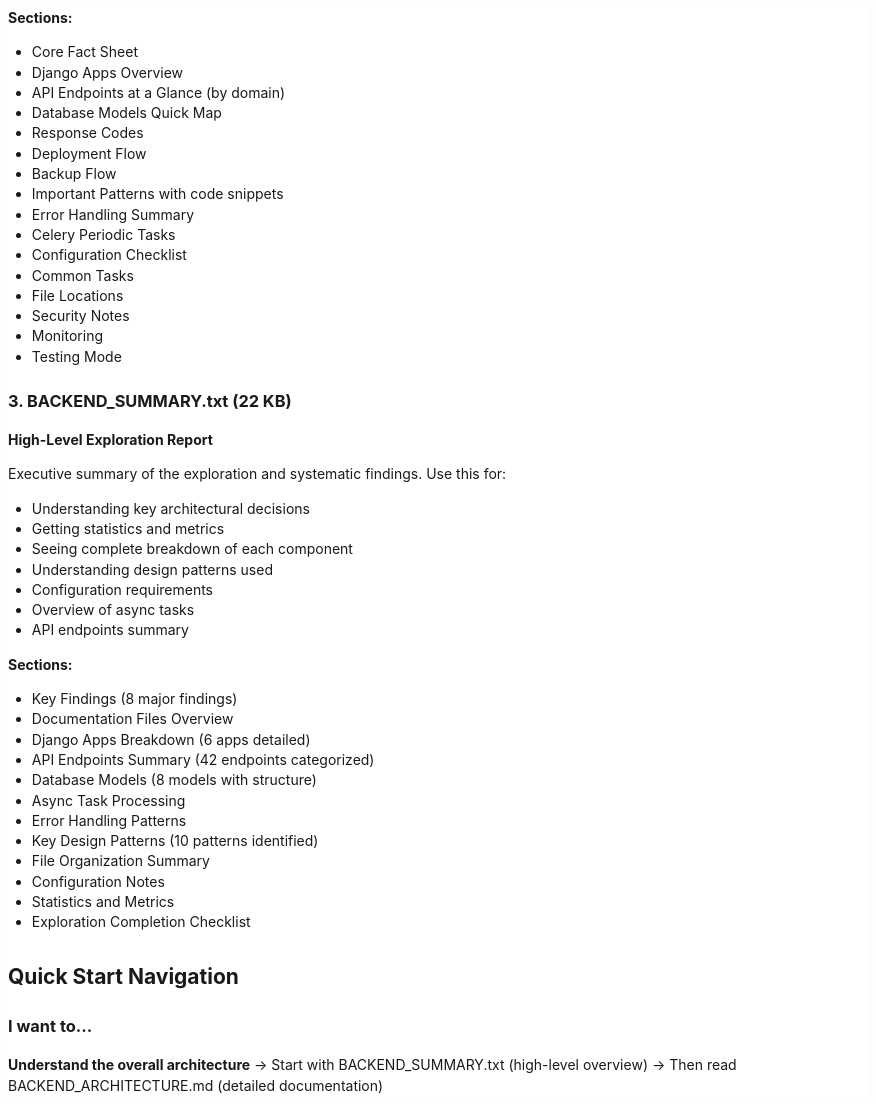 **Sections:**
- Core Fact Sheet
- Django Apps Overview
- API Endpoints at a Glance (by domain)
- Database Models Quick Map
- Response Codes
- Deployment Flow
- Backup Flow
- Important Patterns with code snippets
- Error Handling Summary
- Celery Periodic Tasks
- Configuration Checklist
- Common Tasks
- File Locations
- Security Notes
- Monitoring
- Testing Mode

### 3. BACKEND_SUMMARY.txt (22 KB)
**High-Level Exploration Report**

Executive summary of the exploration and systematic findings. Use this for:
- Understanding key architectural decisions
- Getting statistics and metrics
- Seeing complete breakdown of each component
- Understanding design patterns used
- Configuration requirements
- Overview of async tasks
- API endpoints summary

**Sections:**
- Key Findings (8 major findings)
- Documentation Files Overview
- Django Apps Breakdown (6 apps detailed)
- API Endpoints Summary (42 endpoints categorized)
- Database Models (8 models with structure)
- Async Task Processing
- Error Handling Patterns
- Key Design Patterns (10 patterns identified)
- File Organization Summary
- Configuration Notes
- Statistics and Metrics
- Exploration Completion Checklist

## Quick Start Navigation

### I want to...

**Understand the overall architecture**
→ Start with BACKEND_SUMMARY.txt (high-level overview)
→ Then read BACKEND_ARCHITECTURE.md (detailed documentation)
